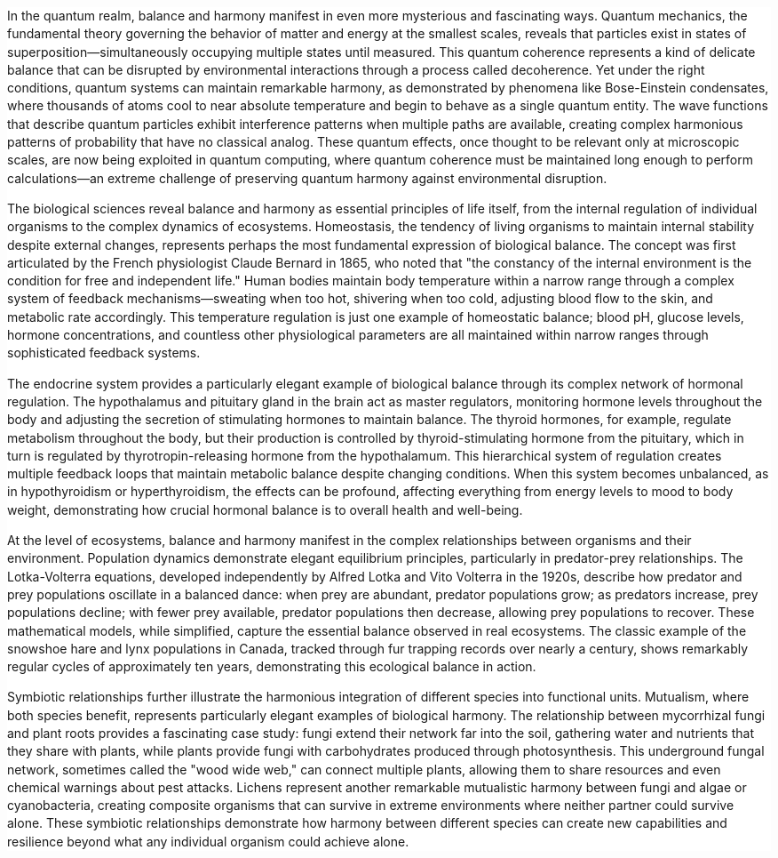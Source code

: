 In the quantum realm, balance and harmony manifest in even more mysterious and fascinating ways. Quantum mechanics, the fundamental theory governing the behavior of matter and energy at the smallest scales, reveals that particles exist in states of superposition—simultaneously occupying multiple states until measured. This quantum coherence represents a kind of delicate balance that can be disrupted by environmental interactions through a process called decoherence. Yet under the right conditions, quantum systems can maintain remarkable harmony, as demonstrated by phenomena like Bose-Einstein condensates, where thousands of atoms cool to near absolute temperature and begin to behave as a single quantum entity. The wave functions that describe quantum particles exhibit interference patterns when multiple paths are available, creating complex harmonious patterns of probability that have no classical analog. These quantum effects, once thought to be relevant only at microscopic scales, are now being exploited in quantum computing, where quantum coherence must be maintained long enough to perform calculations—an extreme challenge of preserving quantum harmony against environmental disruption.

The biological sciences reveal balance and harmony as essential principles of life itself, from the internal regulation of individual organisms to the complex dynamics of ecosystems. Homeostasis, the tendency of living organisms to maintain internal stability despite external changes, represents perhaps the most fundamental expression of biological balance. The concept was first articulated by the French physiologist Claude Bernard in 1865, who noted that "the constancy of the internal environment is the condition for free and independent life." Human bodies maintain body temperature within a narrow range through a complex system of feedback mechanisms—sweating when too hot, shivering when too cold, adjusting blood flow to the skin, and metabolic rate accordingly. This temperature regulation is just one example of homeostatic balance; blood pH, glucose levels, hormone concentrations, and countless other physiological parameters are all maintained within narrow ranges through sophisticated feedback systems.

The endocrine system provides a particularly elegant example of biological balance through its complex network of hormonal regulation. The hypothalamus and pituitary gland in the brain act as master regulators, monitoring hormone levels throughout the body and adjusting the secretion of stimulating hormones to maintain balance. The thyroid hormones, for example, regulate metabolism throughout the body, but their production is controlled by thyroid-stimulating hormone from the pituitary, which in turn is regulated by thyrotropin-releasing hormone from the hypothalamum. This hierarchical system of regulation creates multiple feedback loops that maintain metabolic balance despite changing conditions. When this system becomes unbalanced, as in hypothyroidism or hyperthyroidism, the effects can be profound, affecting everything from energy levels to mood to body weight, demonstrating how crucial hormonal balance is to overall health and well-being.

At the level of ecosystems, balance and harmony manifest in the complex relationships between organisms and their environment. Population dynamics demonstrate elegant equilibrium principles, particularly in predator-prey relationships. The Lotka-Volterra equations, developed independently by Alfred Lotka and Vito Volterra in the 1920s, describe how predator and prey populations oscillate in a balanced dance: when prey are abundant, predator populations grow; as predators increase, prey populations decline; with fewer prey available, predator populations then decrease, allowing prey populations to recover. These mathematical models, while simplified, capture the essential balance observed in real ecosystems. The classic example of the snowshoe hare and lynx populations in Canada, tracked through fur trapping records over nearly a century, shows remarkably regular cycles of approximately ten years, demonstrating this ecological balance in action.

Symbiotic relationships further illustrate the harmonious integration of different species into functional units. Mutualism, where both species benefit, represents particularly elegant examples of biological harmony. The relationship between mycorrhizal fungi and plant roots provides a fascinating case study: fungi extend their network far into the soil, gathering water and nutrients that they share with plants, while plants provide fungi with carbohydrates produced through photosynthesis. This underground fungal network, sometimes called the "wood wide web," can connect multiple plants, allowing them to share resources and even chemical warnings about pest attacks. Lichens represent another remarkable mutualistic harmony between fungi and algae or cyanobacteria, creating composite organisms that can survive in extreme environments where neither partner could survive alone. These symbiotic relationships demonstrate how harmony between different species can create new capabilities and resilience beyond what any individual organism could achieve alone.
